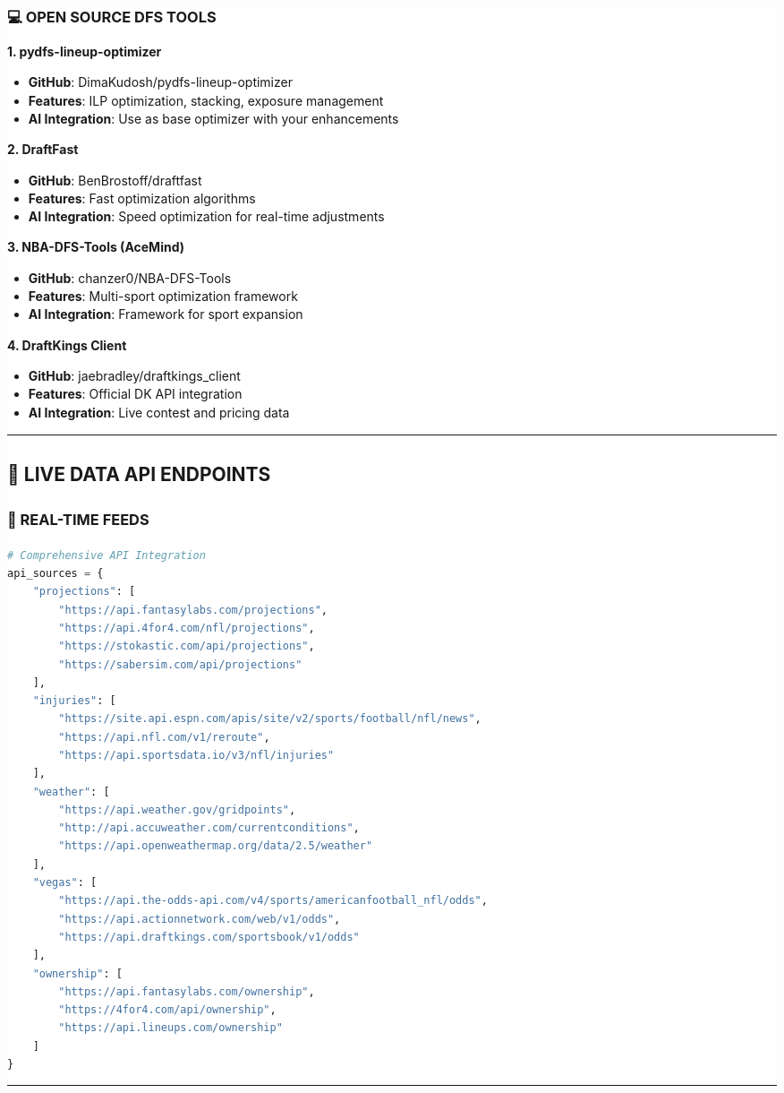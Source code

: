 ### **💻 OPEN SOURCE DFS TOOLS**

**1. pydfs-lineup-optimizer**
- **GitHub**: DimaKudosh/pydfs-lineup-optimizer
- **Features**: ILP optimization, stacking, exposure management
- **AI Integration**: Use as base optimizer with your enhancements

**2. DraftFast**
- **GitHub**: BenBrostoff/draftfast
- **Features**: Fast optimization algorithms
- **AI Integration**: Speed optimization for real-time adjustments

**3. NBA-DFS-Tools (AceMind)**
- **GitHub**: chanzer0/NBA-DFS-Tools
- **Features**: Multi-sport optimization framework
- **AI Integration**: Framework for sport expansion

**4. DraftKings Client**
- **GitHub**: jaebradley/draftkings_client
- **Features**: Official DK API integration
- **AI Integration**: Live contest and pricing data

---

## 📡 **LIVE DATA API ENDPOINTS**

### **🔄 REAL-TIME FEEDS**

```python
# Comprehensive API Integration
api_sources = {
    "projections": [
        "https://api.fantasylabs.com/projections",
        "https://api.4for4.com/nfl/projections", 
        "https://stokastic.com/api/projections",
        "https://sabersim.com/api/projections"
    ],
    "injuries": [
        "https://site.api.espn.com/apis/site/v2/sports/football/nfl/news",
        "https://api.nfl.com/v1/reroute",
        "https://api.sportsdata.io/v3/nfl/injuries"
    ],
    "weather": [
        "https://api.weather.gov/gridpoints",
        "http://api.accuweather.com/currentconditions",
        "https://api.openweathermap.org/data/2.5/weather"
    ],
    "vegas": [
        "https://api.the-odds-api.com/v4/sports/americanfootball_nfl/odds",
        "https://api.actionnetwork.com/web/v1/odds",
        "https://api.draftkings.com/sportsbook/v1/odds"
    ],
    "ownership": [
        "https://api.fantasylabs.com/ownership",
        "https://4for4.com/api/ownership",
        "https://api.lineups.com/ownership"
    ]
}
```

---